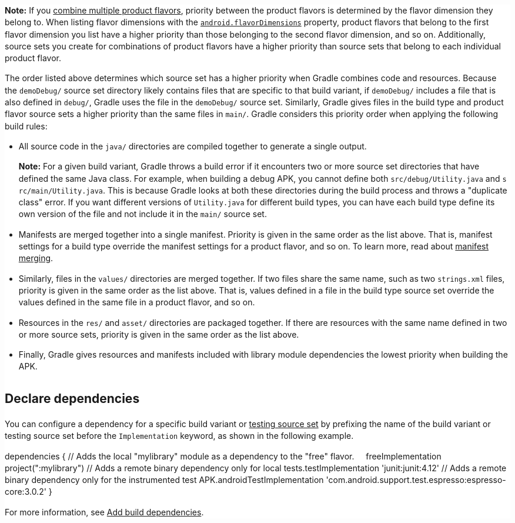 **Note:** If you [combine multiple product flavors](#flavor-dimensions), priority between the product flavors is determined by the flavor dimension they belong to. When listing flavor dimensions with the [`android.flavorDimensions`](https://google.github.io/android-gradle-dsl/current/com.android.build.gradle.AppExtension.html#com.android.build.gradle.AppExtension:flavorDimensions(java.lang.String[])) property, product flavors that belong to the first flavor dimension you list have a higher priority than those belonging to the second flavor dimension, and so on. Additionally, source sets you create for combinations of product flavors have a higher priority than source sets that belong to each individual product flavor.

The order listed above determines which source set has a higher priority when Gradle combines code and resources. Because the `demoDebug/` source set directory likely contains files that are specific to that build variant, if `demoDebug/` includes a file that is also defined in `debug/`, Gradle uses the file in the `demoDebug/` source set. Similarly, Gradle gives files in the build type and product flavor source sets a higher priority than the same files in `main/`. Gradle considers this priority order when applying the following build rules:

*   All source code in the `java/` directories are compiled together to generate a single output.

    **Note:** For a given build variant, Gradle throws a build error if it encounters two or more source set directories that have defined the same Java class. For example, when building a debug APK, you cannot define both `src/debug/Utility.java` and `src/main/Utility.java`. This is because Gradle looks at both these directories during the build process and throws a "duplicate class" error. If you want different versions of `Utility.java` for different build types, you can have each build type define its own version of the file and not include it in the `main/` source set.

*   Manifests are merged together into a single manifest. Priority is given in the same order as the list above. That is, manifest settings for a build type override the manifest settings for a product flavor, and so on. To learn more, read about [manifest merging](https://developer.android.com/studio/build/manifest-merge).
*   Similarly, files in the `values/` directories are merged together. If two files share the same name, such as two `strings.xml` files, priority is given in the same order as the list above. That is, values defined in a file in the build type source set override the values defined in the same file in a product flavor, and so on.
*   Resources in the `res/` and `asset/` directories are packaged together. If there are resources with the same name defined in two or more source sets, priority is given in the same order as the list above.
*   Finally, Gradle gives resources and manifests included with library module dependencies the lowest priority when building the APK.

## Declare dependencies

You can configure a dependency for a specific build variant or [testing source set](https://developer.android.com/studio/test#sourcesets) by prefixing the name of the build variant or testing source set before the `Implementation` keyword, as shown in the following example.

dependencies { // Adds the local "mylibrary" module as a dependency to the "free" flavor.
    freeImplementation project(":mylibrary") // Adds a remote binary dependency only for local tests.testImplementation 'junit:junit:4.12' // Adds a remote binary dependency only for the instrumented test APK.androidTestImplementation 'com.android.support.test.espresso:espresso\-core:3.0.2'
}

For more information, see [Add build dependencies](https://developer.android.com/studio/build/dependencies).
